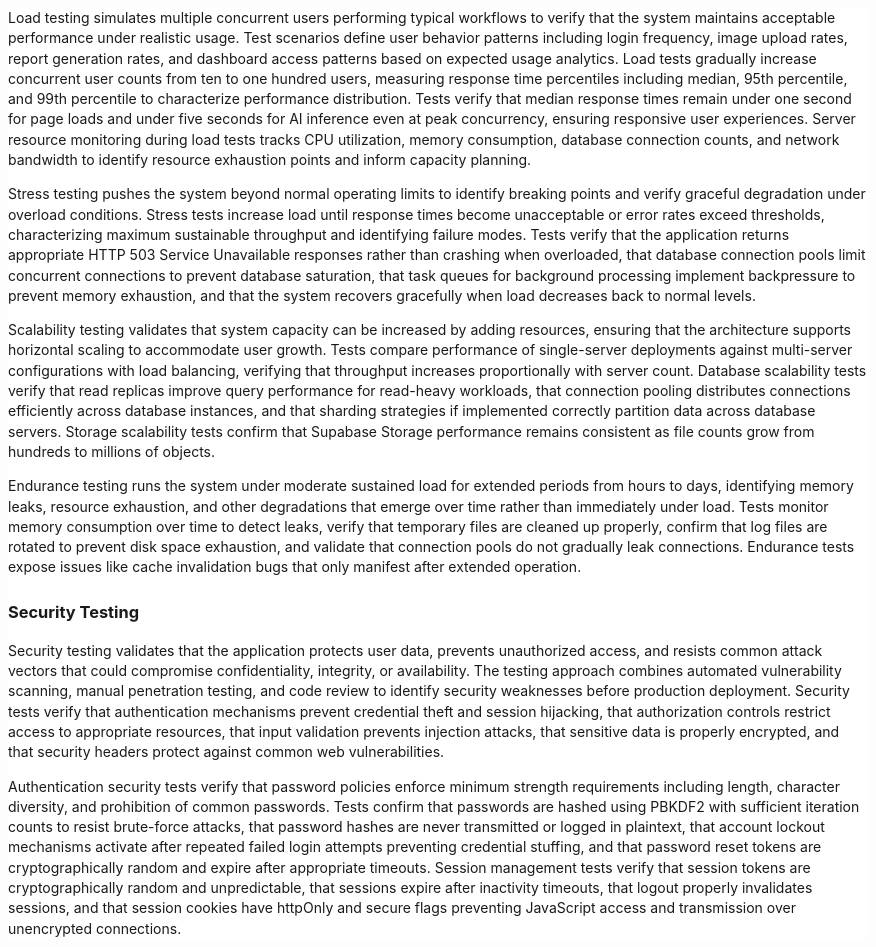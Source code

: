 Load testing simulates multiple concurrent users performing typical workflows to verify that the system maintains acceptable performance under realistic usage. Test scenarios define user behavior patterns including login frequency, image upload rates, report generation rates, and dashboard access patterns based on expected usage analytics. Load tests gradually increase concurrent user counts from ten to one hundred users, measuring response time percentiles including median, 95th percentile, and 99th percentile to characterize performance distribution. Tests verify that median response times remain under one second for page loads and under five seconds for AI inference even at peak concurrency, ensuring responsive user experiences. Server resource monitoring during load tests tracks CPU utilization, memory consumption, database connection counts, and network bandwidth to identify resource exhaustion points and inform capacity planning.

Stress testing pushes the system beyond normal operating limits to identify breaking points and verify graceful degradation under overload conditions. Stress tests increase load until response times become unacceptable or error rates exceed thresholds, characterizing maximum sustainable throughput and identifying failure modes. Tests verify that the application returns appropriate HTTP 503 Service Unavailable responses rather than crashing when overloaded, that database connection pools limit concurrent connections to prevent database saturation, that task queues for background processing implement backpressure to prevent memory exhaustion, and that the system recovers gracefully when load decreases back to normal levels.

Scalability testing validates that system capacity can be increased by adding resources, ensuring that the architecture supports horizontal scaling to accommodate user growth. Tests compare performance of single-server deployments against multi-server configurations with load balancing, verifying that throughput increases proportionally with server count. Database scalability tests verify that read replicas improve query performance for read-heavy workloads, that connection pooling distributes connections efficiently across database instances, and that sharding strategies if implemented correctly partition data across database servers. Storage scalability tests confirm that Supabase Storage performance remains consistent as file counts grow from hundreds to millions of objects.

Endurance testing runs the system under moderate sustained load for extended periods from hours to days, identifying memory leaks, resource exhaustion, and other degradations that emerge over time rather than immediately under load. Tests monitor memory consumption over time to detect leaks, verify that temporary files are cleaned up properly, confirm that log files are rotated to prevent disk space exhaustion, and validate that connection pools do not gradually leak connections. Endurance tests expose issues like cache invalidation bugs that only manifest after extended operation.

### Security Testing

Security testing validates that the application protects user data, prevents unauthorized access, and resists common attack vectors that could compromise confidentiality, integrity, or availability. The testing approach combines automated vulnerability scanning, manual penetration testing, and code review to identify security weaknesses before production deployment. Security tests verify that authentication mechanisms prevent credential theft and session hijacking, that authorization controls restrict access to appropriate resources, that input validation prevents injection attacks, that sensitive data is properly encrypted, and that security headers protect against common web vulnerabilities.

Authentication security tests verify that password policies enforce minimum strength requirements including length, character diversity, and prohibition of common passwords. Tests confirm that passwords are hashed using PBKDF2 with sufficient iteration counts to resist brute-force attacks, that password hashes are never transmitted or logged in plaintext, that account lockout mechanisms activate after repeated failed login attempts preventing credential stuffing, and that password reset tokens are cryptographically random and expire after appropriate timeouts. Session management tests verify that session tokens are cryptographically random and unpredictable, that sessions expire after inactivity timeouts, that logout properly invalidates sessions, and that session cookies have httpOnly and secure flags preventing JavaScript access and transmission over unencrypted connections.
